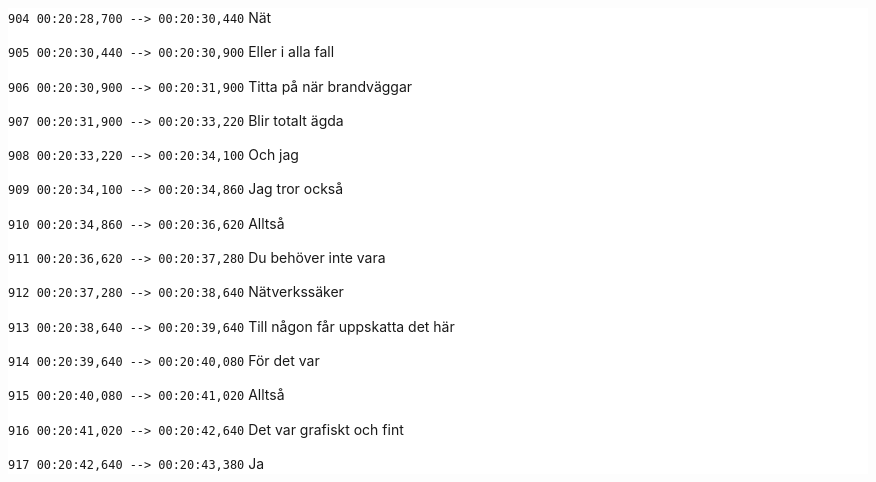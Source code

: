 

`904 00:20:28,700 --> 00:20:30,440`
Nät



`905 00:20:30,440 --> 00:20:30,900`
Eller i alla fall



`906 00:20:30,900 --> 00:20:31,900`
Titta på när brandväggar



`907 00:20:31,900 --> 00:20:33,220`
Blir totalt ägda



`908 00:20:33,220 --> 00:20:34,100`
Och jag



`909 00:20:34,100 --> 00:20:34,860`
Jag tror också



`910 00:20:34,860 --> 00:20:36,620`
Alltså



`911 00:20:36,620 --> 00:20:37,280`
Du behöver inte vara



`912 00:20:37,280 --> 00:20:38,640`
Nätverkssäker



`913 00:20:38,640 --> 00:20:39,640`
Till någon får uppskatta det här



`914 00:20:39,640 --> 00:20:40,080`
För det var



`915 00:20:40,080 --> 00:20:41,020`
Alltså



`916 00:20:41,020 --> 00:20:42,640`
Det var grafiskt och fint



`917 00:20:42,640 --> 00:20:43,380`
Ja

